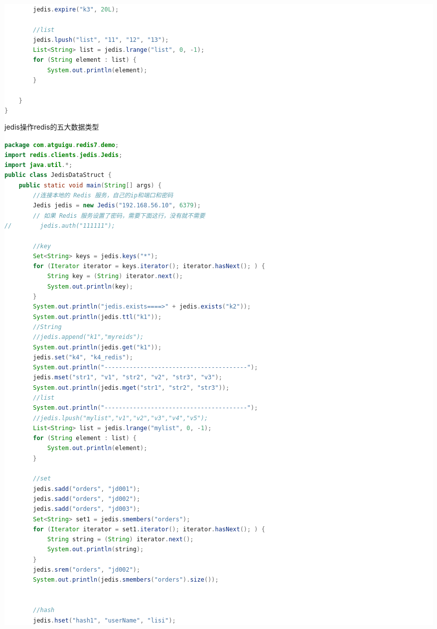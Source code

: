 ```java
        jedis.expire("k3", 20L);

        //list
        jedis.lpush("list", "11", "12", "13");
        List<String> list = jedis.lrange("list", 0, -1);
        for (String element : list) {
            System.out.println(element);
        }

    }
}
```

jedis操作redis的五大数据类型

```java
package com.atguigu.redis7.demo;
import redis.clients.jedis.Jedis;
import java.util.*;
public class JedisDataStruct {
    public static void main(String[] args) {
        //连接本地的 Redis 服务，自己的ip和端口和密码
        Jedis jedis = new Jedis("192.168.56.10", 6379);
        // 如果 Redis 服务设置了密码，需要下面这行，没有就不需要
//        jedis.auth("111111");

        //key
        Set<String> keys = jedis.keys("*");
        for (Iterator iterator = keys.iterator(); iterator.hasNext(); ) {
            String key = (String) iterator.next();
            System.out.println(key);
        }
        System.out.println("jedis.exists====>" + jedis.exists("k2"));
        System.out.println(jedis.ttl("k1"));
        //String
        //jedis.append("k1","myreids");
        System.out.println(jedis.get("k1"));
        jedis.set("k4", "k4_redis");
        System.out.println("----------------------------------------");
        jedis.mset("str1", "v1", "str2", "v2", "str3", "v3");
        System.out.println(jedis.mget("str1", "str2", "str3"));
        //list
        System.out.println("----------------------------------------");
        //jedis.lpush("mylist","v1","v2","v3","v4","v5");
        List<String> list = jedis.lrange("mylist", 0, -1);
        for (String element : list) {
            System.out.println(element);
        }
        
        //set
        jedis.sadd("orders", "jd001");
        jedis.sadd("orders", "jd002");
        jedis.sadd("orders", "jd003");
        Set<String> set1 = jedis.smembers("orders");
        for (Iterator iterator = set1.iterator(); iterator.hasNext(); ) {
            String string = (String) iterator.next();
            System.out.println(string);
        }
        jedis.srem("orders", "jd002");
        System.out.println(jedis.smembers("orders").size());
        
        
        //hash
        jedis.hset("hash1", "userName", "lisi");
```